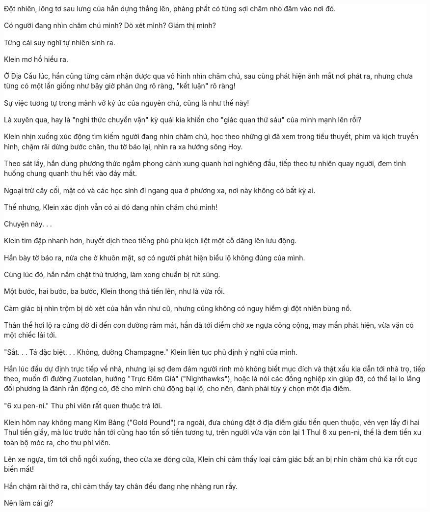 Đột nhiên, lông tơ sau lưng của hắn dựng thẳng lên, phảng phất có từng sợi châm nhỏ đâm vào nơi đó.

Có người đang nhìn chăm chú mình? Dò xét mình? Giám thị mình?

Từng cái suy nghĩ tự nhiên sinh ra.

Klein mơ hồ hiểu ra.

Ở Địa Cầu lúc, hắn cũng từng cảm nhận được qua vô hình nhìn chăm chú, sau cùng phát hiện ánh mắt nơi phát ra, nhưng chưa từng có một lần giống như bây giờ phản ứng rõ ràng, "kết luận" rõ ràng!

Sự việc tương tự trong mảnh vỡ ký ức của nguyên chủ, cũng là như thế này!

Là xuyên qua, hay là "nghi thức chuyển vận" kỳ quái kia khiến cho "giác quan thứ sáu" của mình mạnh lên rồi?

Klein nhịn xuống xúc động tìm kiếm người đang nhìn chăm chú, học theo những gì đã xem trong tiểu thuyết, phim và kịch truyền hình, chậm rãi dừng bước chân, thu tờ báo lại, nhìn ra xa hướng sông Hoy.

Theo sát lấy, hắn dùng phương thức ngắm phong cảnh xung quanh hơi nghiêng đầu, tiếp theo tự nhiên quay người, đem tình huống chung quanh thu hết vào đáy mắt.

Ngoại trừ cây cối, mặt cỏ và các học sinh đi ngang qua ở phương xa, nơi này không có bất kỳ ai.

Thế nhưng, Klein xác định vẫn có ai đó đang nhìn chăm chú mình!

Chuyện này. . .

Klein tim đập nhanh hơn, huyết dịch theo tiếng phù phù kịch liệt một cỗ dâng lên lưu động.

Hắn bày tờ báo ra, nửa che ở khuôn mặt, sợ có người phát hiện biểu lộ không đúng của mình.

Cùng lúc đó, hắn nắm chặt thủ trượng, làm xong chuẩn bị rút súng.

Một bước, hai bước, ba bước, Klein thong thả tiến lên, như là vừa rồi.

Cảm giác bị nhìn trộm bị dò xét của hắn vẫn như cũ, nhưng cũng không có nguy hiểm gì đột nhiên bùng nổ.

Thân thể hơi lộ ra cứng đờ đi đến con đường râm mát, hắn đã tới điểm chờ xe ngựa công cộng, may mắn phát hiện, vừa vặn có một chiếc lái tới.

"Sắt. . . Tá đặc biệt. . . Không, đường Champagne." Klein liên tục phủ định ý nghĩ của mình.

Hắn lúc đầu dự định trực tiếp về nhà, nhưng lại sợ đem đám người rình mò không biết mục đích và thật xấu kia dẫn tới nhà trọ, tiếp theo, muốn đi đường Zuotelan, hướng "Trực Đêm Giả" ("Nighthawks"), hoặc là nói các đồng nghiệp xin giúp đỡ, có thể lại lo lắng đối phương là đánh rắn động cỏ, để cho mình chủ động bại lộ, cho nên, đành phải tùy ý chọn một địa điểm.

"6 xu pen-ni." Thu phí viên rất quen thuộc trả lời.

Klein hôm nay không mang Kim Bảng ("Gold Pound") ra ngoài, đưa chúng đặt ở địa điểm giấu tiền quen thuộc, vẻn vẹn lấy đi hai Thul tiền giấy, mà lúc trước hắn tới cũng hao tốn số tiền tương tự, trên người vừa vặn còn lại 1 Thul 6 xu pen-ni, thế là đem tiền xu toàn bộ móc ra, cho thu phí viên.

Lên xe ngựa, tìm tới chỗ ngồi xuống, theo cửa xe đóng cửa, Klein chỉ cảm thấy loại cảm giác bất an bị nhìn chăm chú kia rốt cục biến mất!

Hắn chậm rãi thở ra, chỉ cảm thấy tay chân đều đang nhẹ nhàng run rẩy.

Nên làm cái gì?
